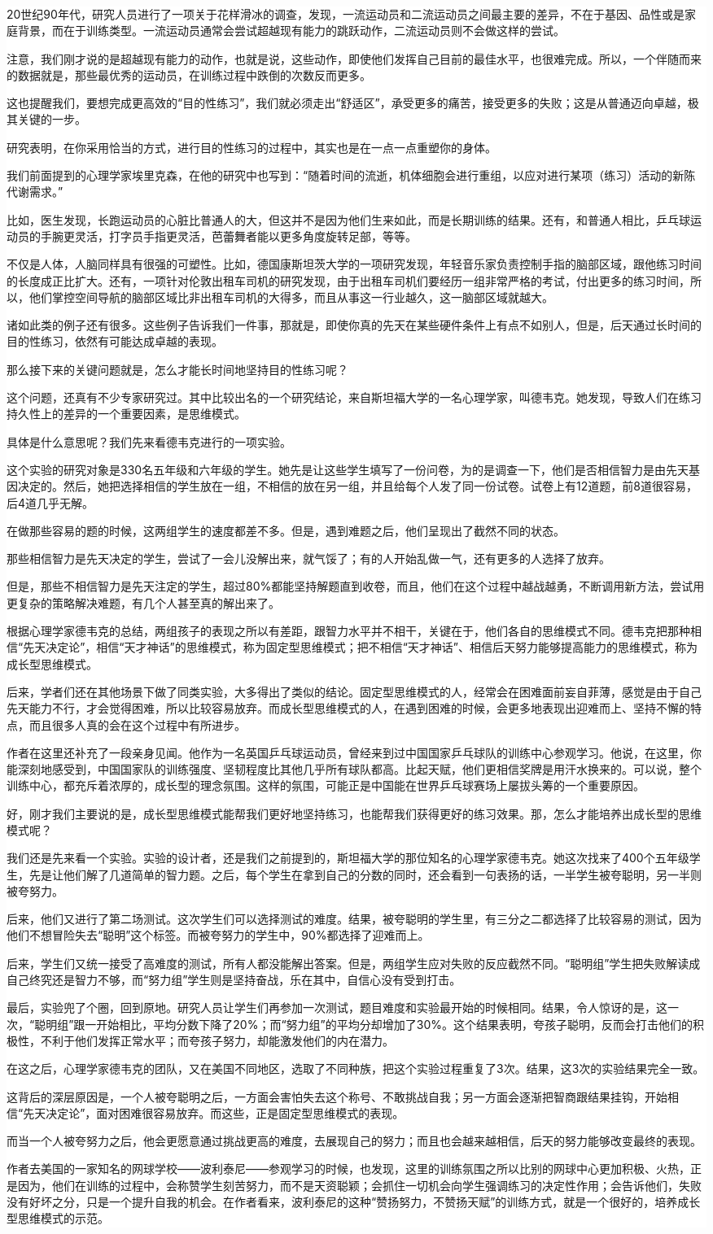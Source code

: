 20世纪90年代，研究人员进行了一项关于花样滑冰的调查，发现，一流运动员和二流运动员之间最主要的差异，不在于基因、品性或是家庭背景，而在于训练类型。一流运动员通常会尝试超越现有能力的跳跃动作，二流运动员则不会做这样的尝试。

注意，我们刚才说的是超越现有能力的动作，也就是说，这些动作，即使他们发挥自己目前的最佳水平，也很难完成。所以，一个伴随而来的数据就是，那些最优秀的运动员，在训练过程中跌倒的次数反而更多。

这也提醒我们，要想完成更高效的“目的性练习”，我们就必须走出“舒适区”，承受更多的痛苦，接受更多的失败；这是从普通迈向卓越，极其关键的一步。

研究表明，在你采用恰当的方式，进行目的性练习的过程中，其实也是在一点一点重塑你的身体。

我们前面提到的心理学家埃里克森，在他的研究中也写到：“随着时间的流逝，机体细胞会进行重组，以应对进行某项（练习）活动的新陈代谢需求。”

比如，医生发现，长跑运动员的心脏比普通人的大，但这并不是因为他们生来如此，而是长期训练的结果。还有，和普通人相比，乒乓球运动员的手腕更灵活，打字员手指更灵活，芭蕾舞者能以更多角度旋转足部，等等。

不仅是人体，人脑同样具有很强的可塑性。比如，德国康斯坦茨大学的一项研究发现，年轻音乐家负责控制手指的脑部区域，跟他练习时间的长度成正比扩大。还有，一项针对伦敦出租车司机的研究发现，由于出租车司机们要经历一组非常严格的考试，付出更多的练习时间，所以，他们掌控空间导航的脑部区域比非出租车司机的大得多，而且从事这一行业越久，这一脑部区域就越大。

诸如此类的例子还有很多。这些例子告诉我们一件事，那就是，即使你真的先天在某些硬件条件上有点不如别人，但是，后天通过长时间的目的性练习，依然有可能达成卓越的表现。

那么接下来的关键问题就是，怎么才能长时间地坚持目的性练习呢？

这个问题，还真有不少专家研究过。其中比较出名的一个研究结论，来自斯坦福大学的一名心理学家，叫德韦克。她发现，导致人们在练习持久性上的差异的一个重要因素，是思维模式。

具体是什么意思呢？我们先来看德韦克进行的一项实验。

这个实验的研究对象是330名五年级和六年级的学生。她先是让这些学生填写了一份问卷，为的是调查一下，他们是否相信智力是由先天基因决定的。然后，她把选择相信的学生放在一组，不相信的放在另一组，并且给每个人发了同一份试卷。试卷上有12道题，前8道很容易，后4道几乎无解。

在做那些容易的题的时候，这两组学生的速度都差不多。但是，遇到难题之后，他们呈现出了截然不同的状态。

那些相信智力是先天决定的学生，尝试了一会儿没解出来，就气馁了；有的人开始乱做一气，还有更多的人选择了放弃。

但是，那些不相信智力是先天注定的学生，超过80%都能坚持解题直到收卷，而且，他们在这个过程中越战越勇，不断调用新方法，尝试用更复杂的策略解决难题，有几个人甚至真的解出来了。

根据心理学家德韦克的总结，两组孩子的表现之所以有差距，跟智力水平并不相干，关键在于，他们各自的思维模式不同。德韦克把那种相信“先天决定论”，相信“天才神话”的思维模式，称为固定型思维模式；把不相信“天才神话”、相信后天努力能够提高能力的思维模式，称为成长型思维模式。

后来，学者们还在其他场景下做了同类实验，大多得出了类似的结论。固定型思维模式的人，经常会在困难面前妄自菲薄，感觉是由于自己先天能力不行，才会觉得困难，所以比较容易放弃。而成长型思维模式的人，在遇到困难的时候，会更多地表现出迎难而上、坚持不懈的特点，而且很多人真的会在这个过程中有所进步。

作者在这里还补充了一段亲身见闻。他作为一名英国乒乓球运动员，曾经来到过中国国家乒乓球队的训练中心参观学习。他说，在这里，你能深刻地感受到，中国国家队的训练强度、坚韧程度比其他几乎所有球队都高。比起天赋，他们更相信奖牌是用汗水换来的。可以说，整个训练中心，都充斥着浓厚的，成长型的理念氛围。这样的氛围，可能正是中国能在世界乒乓球赛场上屡拔头筹的一个重要原因。

好，刚才我们主要说的是，成长型思维模式能帮我们更好地坚持练习，也能帮我们获得更好的练习效果。那，怎么才能培养出成长型的思维模式呢？

我们还是先来看一个实验。实验的设计者，还是我们之前提到的，斯坦福大学的那位知名的心理学家德韦克。她这次找来了400个五年级学生，先是让他们解了几道简单的智力题。之后，每个学生在拿到自己的分数的同时，还会看到一句表扬的话，一半学生被夸聪明，另一半则被夸努力。

后来，他们又进行了第二场测试。这次学生们可以选择测试的难度。结果，被夸聪明的学生里，有三分之二都选择了比较容易的测试，因为他们不想冒险失去“聪明”这个标签。而被夸努力的学生中，90%都选择了迎难而上。

后来，学生们又统一接受了高难度的测试，所有人都没能解出答案。但是，两组学生应对失败的反应截然不同。“聪明组”学生把失败解读成自己终究还是智力不够，而“努力组”学生则是坚持奋战，乐在其中，自信心没有受到打击。

最后，实验兜了个圈，回到原地。研究人员让学生们再参加一次测试，题目难度和实验最开始的时候相同。结果，令人惊讶的是，这一次，“聪明组”跟一开始相比，平均分数下降了20%；而“努力组”的平均分却增加了30%。这个结果表明，夸孩子聪明，反而会打击他们的积极性，不利于他们发挥正常水平；而夸孩子努力，却能激发他们的内在潜力。

在这之后，心理学家德韦克的团队，又在美国不同地区，选取了不同种族，把这个实验过程重复了3次。结果，这3次的实验结果完全一致。

这背后的深层原因是，一个人被夸聪明之后，一方面会害怕失去这个称号、不敢挑战自我；另一方面会逐渐把智商跟结果挂钩，开始相信“先天决定论”，面对困难很容易放弃。而这些，正是固定型思维模式的表现。

而当一个人被夸努力之后，他会更愿意通过挑战更高的难度，去展现自己的努力；而且也会越来越相信，后天的努力能够改变最终的表现。

作者去美国的一家知名的网球学校——波利泰尼——参观学习的时候，也发现，这里的训练氛围之所以比别的网球中心更加积极、火热，正是因为，他们在训练的过程中，会称赞学生刻苦努力，而不是天资聪颖；会抓住一切机会向学生强调练习的决定性作用；会告诉他们，失败没有好坏之分，只是一个提升自我的机会。在作者看来，波利泰尼的这种“赞扬努力，不赞扬天赋”的训练方式，就是一个很好的，培养成长型思维模式的示范。

